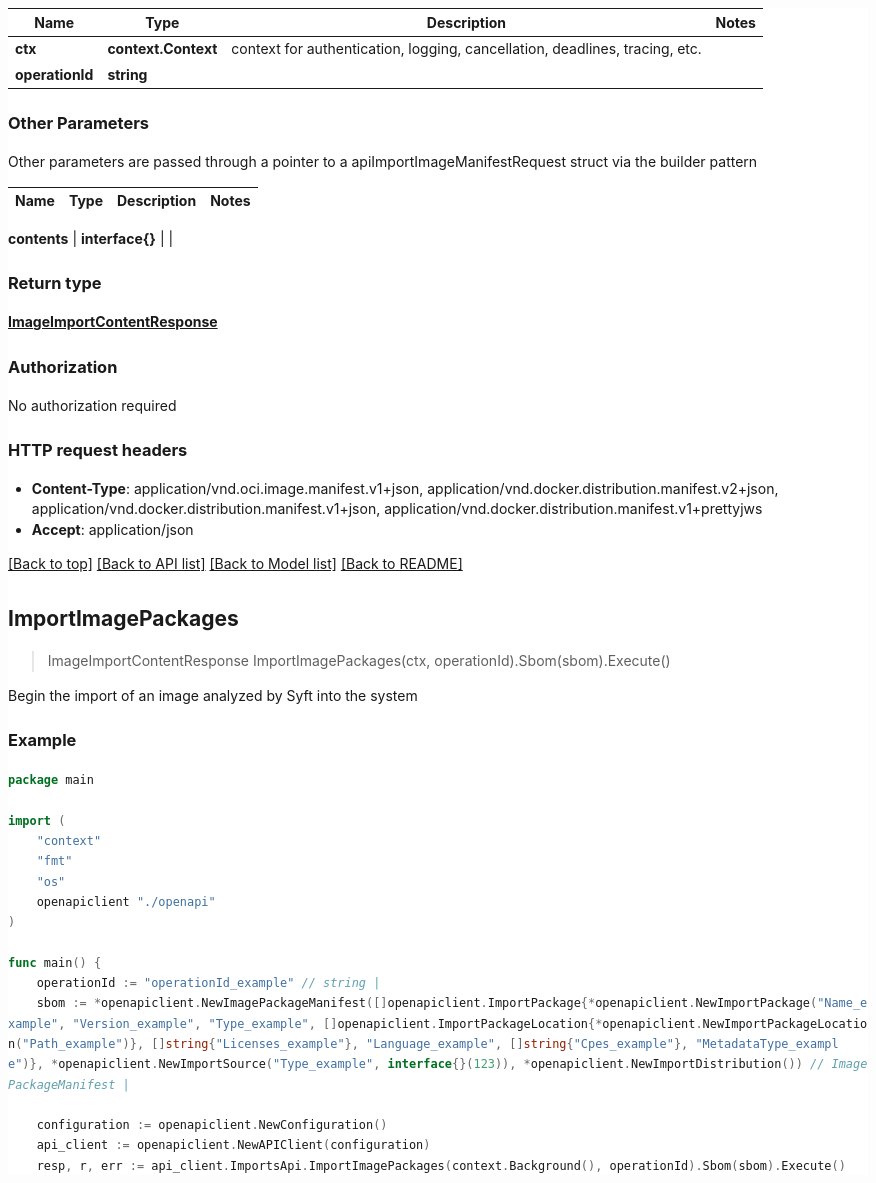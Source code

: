 
Name | Type | Description  | Notes
------------- | ------------- | ------------- | -------------
**ctx** | **context.Context** | context for authentication, logging, cancellation, deadlines, tracing, etc.
**operationId** | **string** |  | 

### Other Parameters

Other parameters are passed through a pointer to a apiImportImageManifestRequest struct via the builder pattern


Name | Type | Description  | Notes
------------- | ------------- | ------------- | -------------

 **contents** | **interface{}** |  | 

### Return type

[**ImageImportContentResponse**](ImageImportContentResponse.md)

### Authorization

No authorization required

### HTTP request headers

- **Content-Type**: application/vnd.oci.image.manifest.v1+json, application/vnd.docker.distribution.manifest.v2+json, application/vnd.docker.distribution.manifest.v1+json, application/vnd.docker.distribution.manifest.v1+prettyjws
- **Accept**: application/json

[[Back to top]](#) [[Back to API list]](../README.md#documentation-for-api-endpoints)
[[Back to Model list]](../README.md#documentation-for-models)
[[Back to README]](../README.md)


## ImportImagePackages

> ImageImportContentResponse ImportImagePackages(ctx, operationId).Sbom(sbom).Execute()

Begin the import of an image analyzed by Syft into the system

### Example

```go
package main

import (
    "context"
    "fmt"
    "os"
    openapiclient "./openapi"
)

func main() {
    operationId := "operationId_example" // string | 
    sbom := *openapiclient.NewImagePackageManifest([]openapiclient.ImportPackage{*openapiclient.NewImportPackage("Name_example", "Version_example", "Type_example", []openapiclient.ImportPackageLocation{*openapiclient.NewImportPackageLocation("Path_example")}, []string{"Licenses_example"}, "Language_example", []string{"Cpes_example"}, "MetadataType_example")}, *openapiclient.NewImportSource("Type_example", interface{}(123)), *openapiclient.NewImportDistribution()) // ImagePackageManifest | 

    configuration := openapiclient.NewConfiguration()
    api_client := openapiclient.NewAPIClient(configuration)
    resp, r, err := api_client.ImportsApi.ImportImagePackages(context.Background(), operationId).Sbom(sbom).Execute()
```